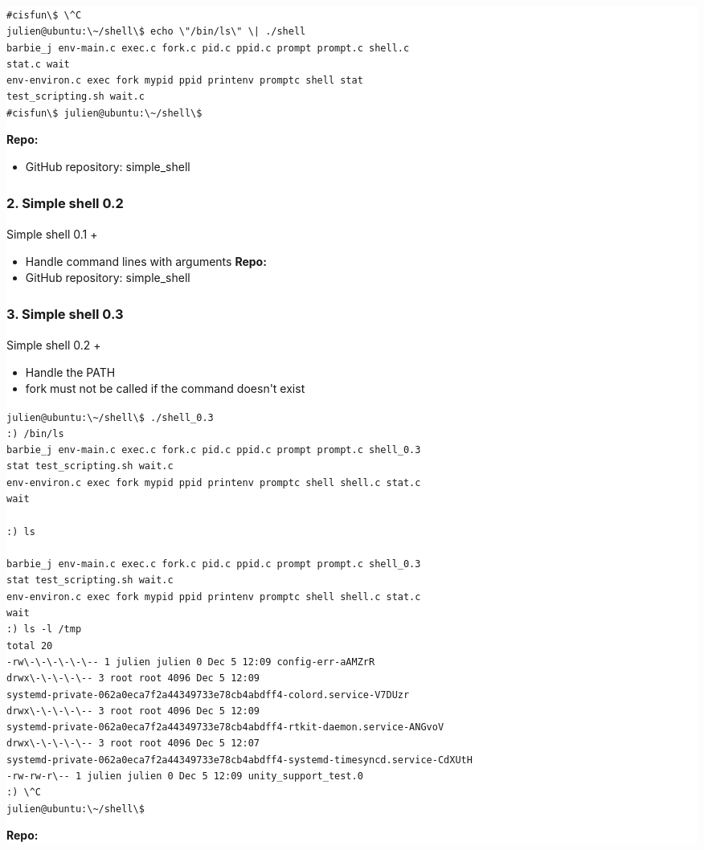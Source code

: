 ```
#cisfun\$ \^C
julien@ubuntu:\~/shell\$ echo \"/bin/ls\" \| ./shell
barbie_j env-main.c exec.c fork.c pid.c ppid.c prompt prompt.c shell.c
stat.c wait
env-environ.c exec fork mypid ppid printenv promptc shell stat
test_scripting.sh wait.c
#cisfun\$ julien@ubuntu:\~/shell\$
```
**Repo:**

-   GitHub repository: simple_shell

### **2. Simple shell 0.2**

Simple shell 0.1 +
-   Handle command lines with arguments
**Repo:**
-   GitHub repository: simple_shell

### **3. Simple shell 0.3**

Simple shell 0.2 +
-   Handle the PATH
-   fork must not be called if the command doesn't exist
```
julien@ubuntu:\~/shell\$ ./shell_0.3
:) /bin/ls
barbie_j env-main.c exec.c fork.c pid.c ppid.c prompt prompt.c shell_0.3
stat test_scripting.sh wait.c
env-environ.c exec fork mypid ppid printenv promptc shell shell.c stat.c
wait

:) ls

barbie_j env-main.c exec.c fork.c pid.c ppid.c prompt prompt.c shell_0.3
stat test_scripting.sh wait.c
env-environ.c exec fork mypid ppid printenv promptc shell shell.c stat.c
wait
:) ls -l /tmp
total 20
-rw\-\-\-\-\-\-- 1 julien julien 0 Dec 5 12:09 config-err-aAMZrR
drwx\-\-\-\-\-- 3 root root 4096 Dec 5 12:09
systemd-private-062a0eca7f2a44349733e78cb4abdff4-colord.service-V7DUzr
drwx\-\-\-\-\-- 3 root root 4096 Dec 5 12:09
systemd-private-062a0eca7f2a44349733e78cb4abdff4-rtkit-daemon.service-ANGvoV
drwx\-\-\-\-\-- 3 root root 4096 Dec 5 12:07
systemd-private-062a0eca7f2a44349733e78cb4abdff4-systemd-timesyncd.service-CdXUtH
-rw-rw-r\-- 1 julien julien 0 Dec 5 12:09 unity_support_test.0
:) \^C
julien@ubuntu:\~/shell\$
```
**Repo:**
